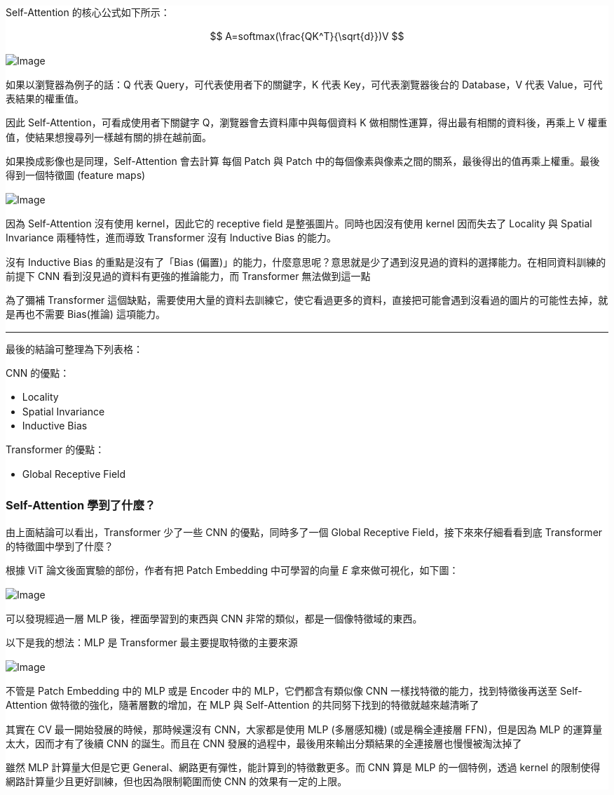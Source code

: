 Self-Attention 的核心公式如下所示：

$$
A=softmax(\frac{QK^T}{\sqrt{d}})V
$$

![Image](https://i.imgur.com/Bmql5qV.png)

如果以瀏覽器為例子的話：Q 代表 Query，可代表使用者下的關鍵字，K 代表 Key，可代表瀏覽器後台的 Database，V 代表 Value，可代表結果的權重值。

因此 Self-Attention，可看成使用者下關鍵字 Q，瀏覽器會去資料庫中與每個資料 K 做相關性運算，得出最有相關的資料後，再乘上 V 權重值，使結果想搜尋列一樣越有關的排在越前面。

如果換成影像也是同理，Self-Attention 會去計算 每個 Patch 與 Patch 中的每個像素與像素之間的關系，最後得出的值再乘上權重。最後得到一個特徵圖 (feature maps)

![Image](https://i.imgur.com/vAzIUSO.png)

因為 Self-Attention 沒有使用 kernel，因此它的 receptive field 是整張圖片。同時也因沒有使用 kernel 因而失去了 Locality 與 Spatial Invariance 兩種特性，進而導致 Transformer 沒有 Inductive Bias 的能力。

沒有 Inductive Bias 的重點是沒有了「Bias (偏置)」的能力，什麼意思呢？意思就是少了遇到沒見過的資料的選擇能力。在相同資料訓練的前提下 CNN 看到沒見過的資料有更強的推論能力，而 Transformer 無法做到這一點

為了彌補 Transformer 這個缺點，需要使用大量的資料去訓練它，使它看過更多的資料，直接把可能會遇到沒看過的圖片的可能性去掉，就是再也不需要 Bias(推論) 這項能力。

---

最後的結論可整理為下列表格：

CNN 的優點：
* Locality
* Spatial Invariance 
* Inductive Bias

Transformer 的優點：
* Global Receptive Field

### Self-Attention 學到了什麼？

由上面結論可以看出，Transformer 少了一些 CNN 的優點，同時多了一個 Global Receptive Field，接下來來仔細看看到底 Transformer 的特徵圖中學到了什麼？

根據 ViT 論文後面實驗的部份，作者有把 Patch Embedding 中可學習的向量 $E$ 拿來做可視化，如下圖：

![Image](https://i.imgur.com/PHXp4bp.png)

可以發現經過一層 MLP 後，裡面學習到的東西與 CNN 非常的類似，都是一個像特徵域的東西。

以下是我的想法：MLP 是 Transformer 最主要提取特徵的主要來源

![Image](https://i.imgur.com/DSnccCE.png)

不管是 Patch Embedding 中的 MLP 或是 Encoder 中的 MLP，它們都含有類似像 CNN 一樣找特徵的能力，找到特徵後再送至 Self-Attention 做特徵的強化，隨著層數的增加，在 MLP 與 Self-Attention 的共同努下找到的特徵就越來越清晰了

其實在 CV 最一開始發展的時候，那時候還沒有 CNN，大家都是使用 MLP (多層感知機) (或是稱全連接層 FFN)，但是因為 MLP 的運算量太大，因而才有了後續 CNN 的誕生。而且在 CNN 發展的過程中，最後用來輸出分類結果的全連接層也慢慢被淘汰掉了

雖然 MLP 計算量大但是它更 General、網路更有彈性，能計算到的特徵數更多。而 CNN 算是 MLP 的一個特例，透過 kernel 的限制使得網路計算量少且更好訓練，但也因為限制範圍而使 CNN 的效果有一定的上限。
